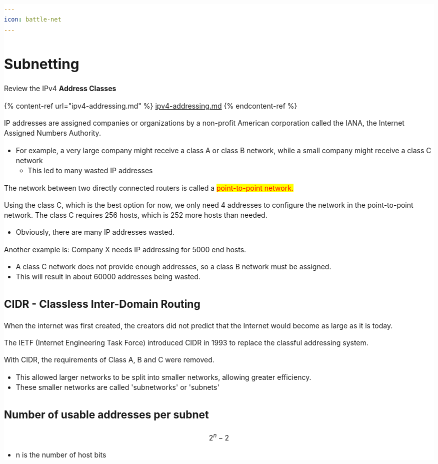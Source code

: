 ```yaml
---
icon: battle-net
---
```


# Subnetting

Review the IPv4 **Address Classes**

{% content-ref url="ipv4-addressing.md" %}
[ipv4-addressing.md](ipv4-addressing.md)
{% endcontent-ref %}

IP addresses are assigned companies or organizations by a non-profit American corporation called the IANA, the Internet Assigned Numbers Authority.

* For example, a very large company might receive a class A or class B network, while a small company might receive a class C network
  * This led to many wasted IP addresses

The network between two directly connected routers is called a <mark style="color:red;">point-to-point network.</mark>&#x20;

Using the class C, which is the best option for now, we only need 4 addresses to configure the network in the point-to-point network. The class C requires 256 hosts, which is 252 more hosts than needed.

* Obviously, there are many IP addresses wasted.

Another example is: Company X needs IP addressing for 5000 end hosts.&#x20;

* A class C network does not provide enough addresses, so a class B network must be assigned.
* This will result in about 60000 addresses being wasted.

## CIDR -  Classless Inter-Domain Routing

When the internet was first created, the creators did not predict that the Internet would become as large as it is today. &#x20;

The IETF (Internet Engineering Task Force) introduced CIDR in 1993 to replace the classful addressing system.

With CIDR, the requirements of Class A, B and C were removed.

* This allowed larger networks to be split into smaller networks, allowing greater efficiency.
* These smaller networks are called 'subnetworks' or 'subnets'

## Number of usable addresses per subnet

$$
2^n - 2
$$

* n is the number of host bits
